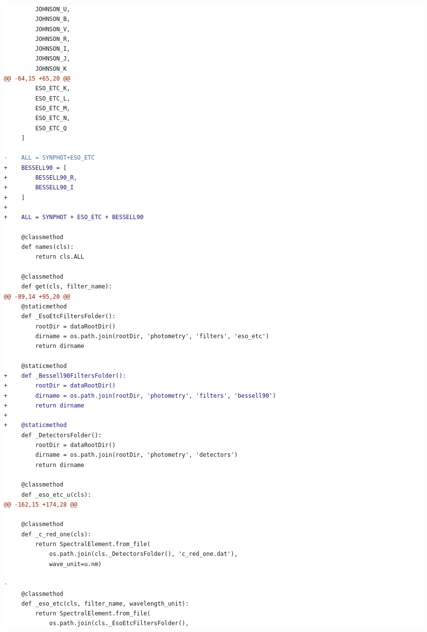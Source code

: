 ```diff
         JOHNSON_U,
         JOHNSON_B,
         JOHNSON_V,
         JOHNSON_R,
         JOHNSON_I,
         JOHNSON_J,
         JOHNSON_K
@@ -64,15 +65,20 @@
         ESO_ETC_K,
         ESO_ETC_L,
         ESO_ETC_M,
         ESO_ETC_N,
         ESO_ETC_Q
     ]
 
-    ALL = SYNPHOT+ESO_ETC
+    BESSELL90 = [
+        BESSELL90_R,
+        BESSELL90_I
+    ]
+
+    ALL = SYNPHOT + ESO_ETC + BESSELL90
 
     @classmethod
     def names(cls):
         return cls.ALL
 
     @classmethod
     def get(cls, filter_name):
@@ -89,14 +95,20 @@
     @staticmethod
     def _EsoEtcFiltersFolder():
         rootDir = dataRootDir()
         dirname = os.path.join(rootDir, 'photometry', 'filters', 'eso_etc')
         return dirname
 
     @staticmethod
+    def _Bessell90FiltersFolder():
+        rootDir = dataRootDir()
+        dirname = os.path.join(rootDir, 'photometry', 'filters', 'bessell90')
+        return dirname
+
+    @staticmethod
     def _DetectorsFolder():
         rootDir = dataRootDir()
         dirname = os.path.join(rootDir, 'photometry', 'detectors')
         return dirname
 
     @classmethod
     def _eso_etc_u(cls):
@@ -162,15 +174,28 @@
 
     @classmethod
     def _c_red_one(cls):
         return SpectralElement.from_file(
             os.path.join(cls._DetectorsFolder(), 'c_red_one.dat'),
             wave_unit=u.nm)
 
-
     @classmethod
     def _eso_etc(cls, filter_name, wavelength_unit):
         return SpectralElement.from_file(
             os.path.join(cls._EsoEtcFiltersFolder(),
```